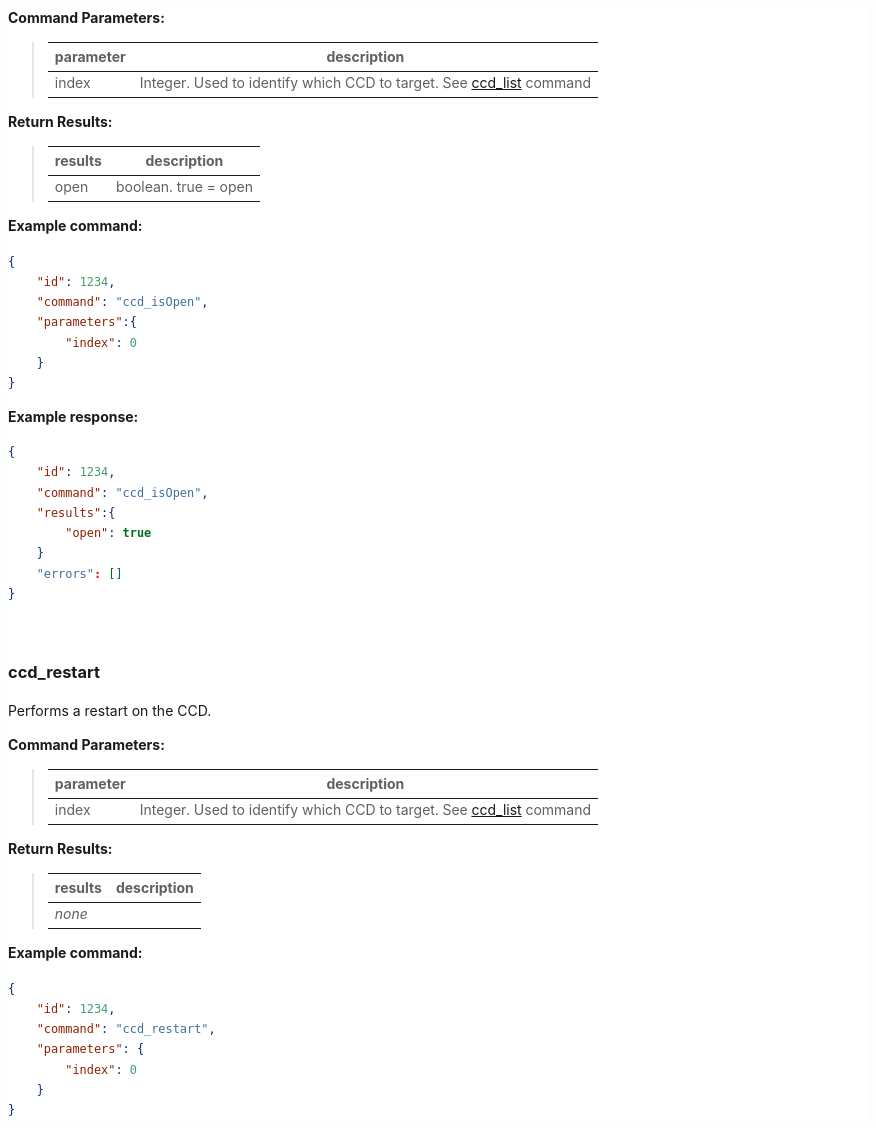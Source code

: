 **Command Parameters:**
>| parameter  | description   |
>|---|---|
>| index | Integer. Used to identify which CCD to target. See [ccd_list](#ccd_list) command|

**Return Results:**
>| results | description |
>|---|---|
>|open|boolean. true = open|

**Example command:**

```json
{
    "id": 1234,
    "command": "ccd_isOpen",
    "parameters":{
        "index": 0
    }
}
```

**Example response:**

```json
{
    "id": 1234,
    "command": "ccd_isOpen",
    "results":{
        "open": true
    }
    "errors": []
}
```


<div style="page-break-before:always">&nbsp;</div>
<p></p>


### <a id="ccd_restart"></a>ccd_restart

Performs a restart on the CCD.  

**Command Parameters:**
>| parameter  | description   |
>|---|---|
>| index | Integer. Used to identify which CCD to target. See [ccd_list](#ccd_list) command|

**Return Results:**
>| results | description |
>|---|---|
>|_none_| |

**Example command:**

```json
{
    "id": 1234,
    "command": "ccd_restart",
    "parameters": {
        "index": 0
    }
}
```
